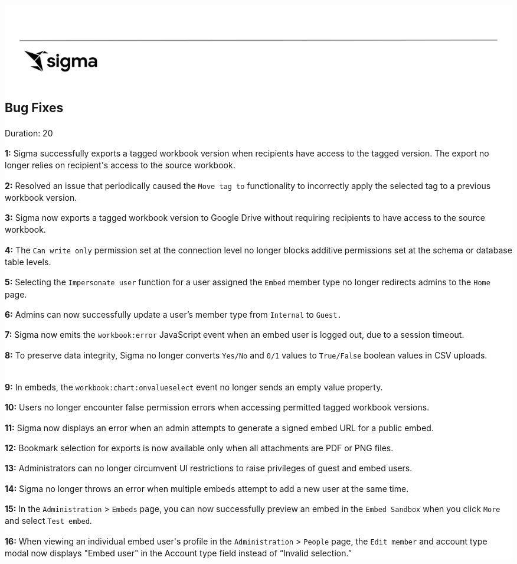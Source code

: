 ![Footer](assets/sigma_footer.png)

## Bug Fixes
Duration: 20

**1:** Sigma successfully exports a tagged workbook version when recipients have access to the tagged version. The export no longer relies on recipient's access to the source workbook.

**2:** Resolved an issue that periodically caused the `Move tag to` functionality to incorrectly apply the selected tag to a previous workbook version.

**3:** Sigma now exports a tagged workbook version to Google Drive without requiring recipients to have access to the source workbook.

**4:** The `Can write only` permission set at the connection level no longer blocks additive permissions set at the schema or database table levels.

**5:** Selecting the `Impersonate user` function for a user assigned the `Embed` member type no longer redirects admins to the `Home` page.

**6:** Admins can now successfully update a user’s member type from `Internal` to `Guest.`

**7:** Sigma now emits the `workbook:error` JavaScript event when an embed user is logged out, due to a session timeout.

**8:** To preserve data integrity, Sigma no longer converts `Yes/No` and `0/1` values to `True/False` boolean values in CSV uploads.<br><br>

**9:** In embeds, the `workbook:chart:onvalueselect` event no longer sends an empty value property.

**10:** Users no longer encounter false permission errors when accessing permitted tagged workbook versions.

**11:** Sigma now displays an error when an admin attempts to generate a signed embed URL for a public embed.

**12:** Bookmark selection for exports is now available only when all attachments are PDF or PNG files.

**13:** Administrators can no longer circumvent UI restrictions to raise privileges of guest and embed users.

**14:** Sigma no longer throws an error when multiple embeds attempt to add a new user at the same time.

**15:** In the `Administration` > `Embeds` page, you can now successfully preview an embed in the `Embed Sandbox` when you click `More` and select `Test embed`.

**16:** When viewing an individual embed user's profile in the `Administration` > `People` page, the `Edit member` and account type modal now displays "Embed user" in the Account type field instead of “Invalid selection.”
